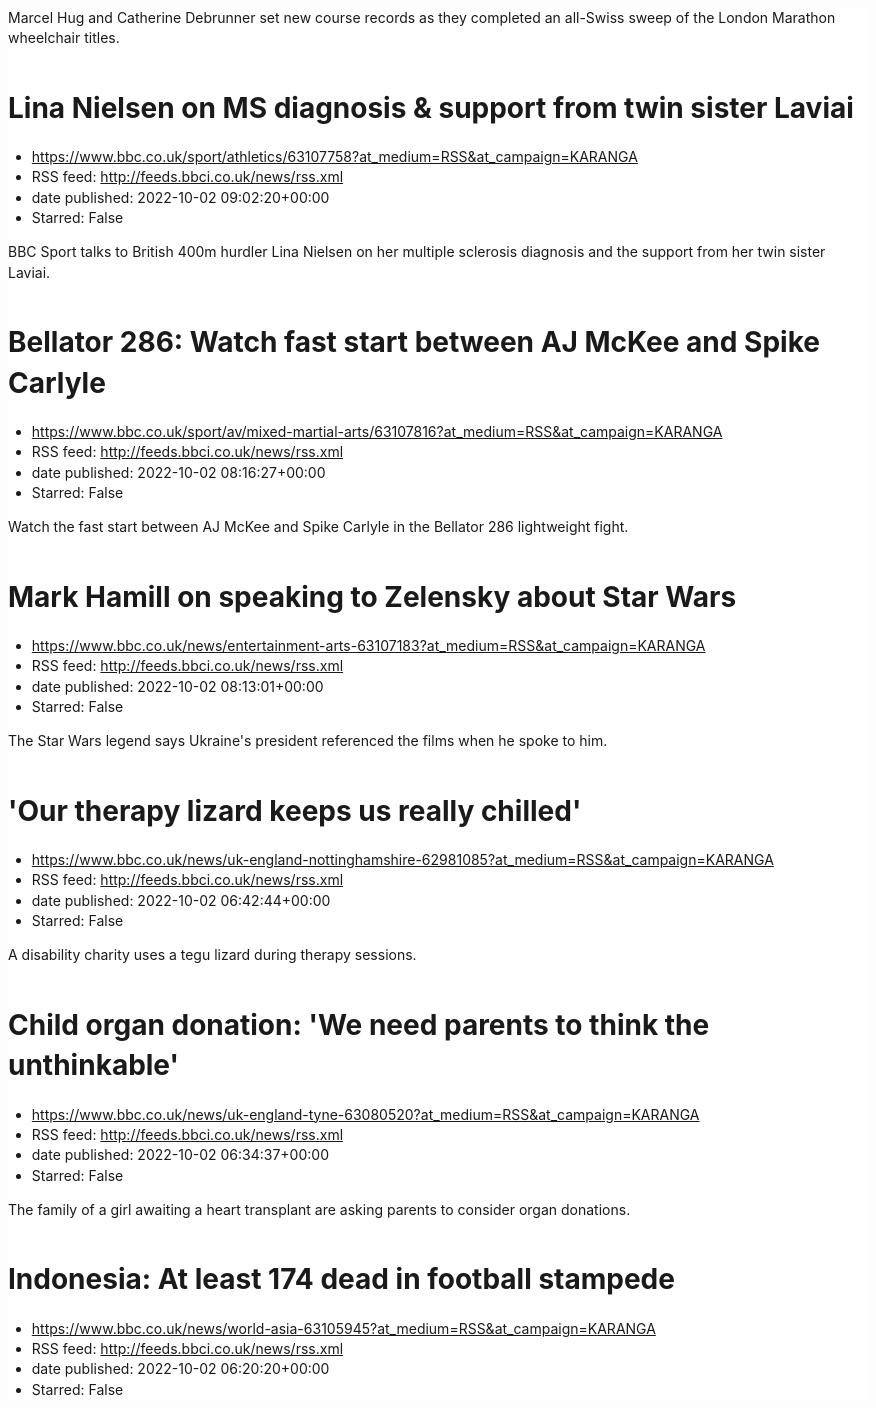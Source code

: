 Marcel Hug and Catherine Debrunner set new course records as they completed an all-Swiss sweep of the London Marathon wheelchair titles.

# Lina Nielsen on MS diagnosis & support from twin sister Laviai
 - https://www.bbc.co.uk/sport/athletics/63107758?at_medium=RSS&at_campaign=KARANGA
 - RSS feed: http://feeds.bbci.co.uk/news/rss.xml
 - date published: 2022-10-02 09:02:20+00:00
 - Starred: False

BBC Sport talks to British 400m hurdler Lina Nielsen on her multiple sclerosis diagnosis and the support from her twin sister Laviai.

# Bellator 286: Watch fast start between AJ McKee and Spike Carlyle
 - https://www.bbc.co.uk/sport/av/mixed-martial-arts/63107816?at_medium=RSS&at_campaign=KARANGA
 - RSS feed: http://feeds.bbci.co.uk/news/rss.xml
 - date published: 2022-10-02 08:16:27+00:00
 - Starred: False

Watch the fast start between AJ McKee and Spike Carlyle in the Bellator 286 lightweight fight.

# Mark Hamill on speaking to Zelensky about Star Wars
 - https://www.bbc.co.uk/news/entertainment-arts-63107183?at_medium=RSS&at_campaign=KARANGA
 - RSS feed: http://feeds.bbci.co.uk/news/rss.xml
 - date published: 2022-10-02 08:13:01+00:00
 - Starred: False

The Star Wars legend says Ukraine's president referenced the films when he spoke to him.

# 'Our therapy lizard keeps us really chilled'
 - https://www.bbc.co.uk/news/uk-england-nottinghamshire-62981085?at_medium=RSS&at_campaign=KARANGA
 - RSS feed: http://feeds.bbci.co.uk/news/rss.xml
 - date published: 2022-10-02 06:42:44+00:00
 - Starred: False

A disability charity uses a tegu lizard during therapy sessions.

# Child organ donation: 'We need parents to think the unthinkable'
 - https://www.bbc.co.uk/news/uk-england-tyne-63080520?at_medium=RSS&at_campaign=KARANGA
 - RSS feed: http://feeds.bbci.co.uk/news/rss.xml
 - date published: 2022-10-02 06:34:37+00:00
 - Starred: False

The family of a girl awaiting a heart transplant are asking parents to consider organ donations.

# Indonesia: At least 174 dead in football stampede
 - https://www.bbc.co.uk/news/world-asia-63105945?at_medium=RSS&at_campaign=KARANGA
 - RSS feed: http://feeds.bbci.co.uk/news/rss.xml
 - date published: 2022-10-02 06:20:20+00:00
 - Starred: False

